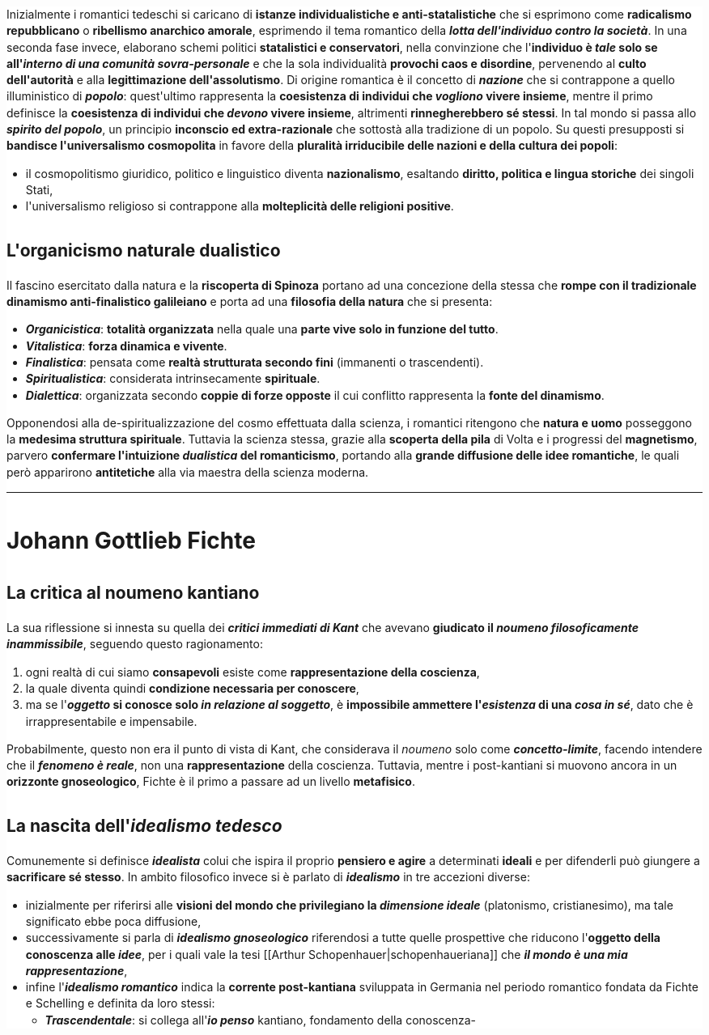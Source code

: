 Inizialmente i romantici tedeschi si caricano di **istanze individualistiche e anti-statalistiche** che si esprimono come **radicalismo repubblicano** o **ribellismo anarchico amorale**, esprimendo il tema romantico della ***lotta dell'individuo contro la società***. In una seconda fase invece, elaborano schemi politici **statalistici e conservatori**, nella convinzione che l'**individuo è *tale* solo se all'*interno di una comunità sovra-personale*** e che la sola individualità **provochi caos e disordine**, pervenendo al **culto dell'autorità** e alla **legittimazione dell'assolutismo**. Di origine romantica è il concetto di ***nazione*** che si contrappone a quello illuministico di ***popolo***: quest'ultimo rappresenta la **coesistenza di individui che *vogliono* vivere insieme**, mentre il primo definisce la **coesistenza di individui che *devono* vivere insieme**, altrimenti **rinnegherebbero sé stessi**. In tal mondo si passa allo ***spirito del popolo***, un principio **inconscio ed extra-razionale** che sottostà alla tradizione di un popolo. Su questi presupposti si **bandisce l'universalismo cosmopolita** in favore della **pluralità irriducibile delle nazioni e della cultura dei popoli**:
- il cosmopolitismo giuridico, politico e linguistico diventa **nazionalismo**, esaltando **diritto, politica e lingua storiche** dei singoli Stati,
- l'universalismo religioso si contrappone alla **molteplicità delle religioni positive**.
## L'organicismo naturale dualistico
Il fascino esercitato dalla natura e la **riscoperta di Spinoza** portano ad una concezione della stessa che **rompe con il tradizionale dinamismo anti-finalistico galileiano** e porta ad una **filosofia della natura** che si presenta:
- ***Organicistica***: **totalità organizzata** nella quale una **parte vive solo in funzione del tutto**.
- ***Vitalistica***: **forza dinamica e vivente**.
- ***Finalistica***: pensata come **realtà strutturata secondo fini** (immanenti o trascendenti).
- ***Spiritualistica***: considerata intrinsecamente **spirituale**.
- ***Dialettica***: organizzata secondo **coppie di forze opposte** il cui conflitto rappresenta la **fonte del dinamismo**.

Opponendosi alla de-spiritualizzazione del cosmo effettuata dalla scienza, i romantici ritengono che **natura e uomo** posseggono la **medesima struttura spirituale**. Tuttavia la scienza stessa, grazie alla **scoperta della pila** di Volta e i progressi del **magnetismo**, parvero **confermare l'intuizione *dualistica* del romanticismo**, portando alla **grande diffusione delle idee romantiche**, le quali però apparirono **antitetiche** alla via maestra della scienza moderna.
****
# Johann Gottlieb Fichte
## La critica al noumeno kantiano
La sua riflessione si innesta su quella dei ***critici immediati di Kant*** che avevano **giudicato il *noumeno filosoficamente inammissibile***, seguendo questo ragionamento:
1) ogni realtà di cui siamo **consapevoli** esiste come **rappresentazione della coscienza**,
2) la quale diventa quindi **condizione necessaria per conoscere**,
3) ma se l'***oggetto* si conosce solo *in relazione al soggetto***, è **impossibile ammettere l'*esistenza* di una *cosa in sé***, dato che è irrappresentabile e impensabile.

Probabilmente, questo non era il punto di vista di Kant, che considerava il *noumeno* solo come ***concetto-limite***, facendo intendere che il ***fenomeno è reale***, non una **rappresentazione** della coscienza. Tuttavia, mentre i post-kantiani si muovono ancora in un **orizzonte gnoseologico**, Fichte è il primo a passare ad un livello **metafisico**.
## La nascita dell'*idealismo tedesco*
Comunemente si definisce ***idealista*** colui che ispira il proprio **pensiero e agire** a determinati **ideali** e per difenderli può giungere a **sacrificare sé stesso**. In ambito filosofico invece si è parlato di ***idealismo*** in tre accezioni diverse:
- inizialmente per riferirsi alle **visioni del mondo che privilegiano la *dimensione ideale*** (platonismo, cristianesimo), ma tale significato ebbe poca diffusione,
- successivamente si parla di ***idealismo gnoseologico*** riferendosi a tutte quelle prospettive che riducono l'**oggetto della conoscenza alle *idee***, per i quali vale la tesi [[Arthur Schopenhauer|schopenhaueriana]] che ***il mondo è una mia rappresentazione***,
- infine l'***idealismo romantico*** indica la **corrente post-kantiana** sviluppata in Germania nel periodo romantico fondata da Fichte e Schelling e definita da loro stessi:
	- ***Trascendentale***: si collega all'***io penso*** kantiano, fondamento della conoscenza-